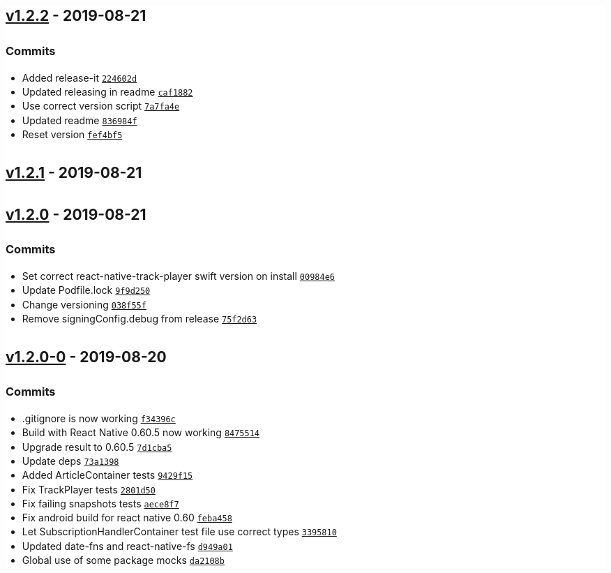 ## [v1.2.2](https://github.com/jvandenaardweg/playpost-app/compare/v1.2.1...v1.2.2) - 2019-08-21

### Commits

- Added release-it [`224602d`](https://github.com/jvandenaardweg/playpost-app/commit/224602d34c46629cf9ba6daceb21c706b2147cf4)
- Updated releasing in readme [`caf1882`](https://github.com/jvandenaardweg/playpost-app/commit/caf188200478fdf32f886b1acb6650d0ce2f3a84)
- Use correct version script [`7a7fa4e`](https://github.com/jvandenaardweg/playpost-app/commit/7a7fa4e0c770ac73e137ce655ea251df56ca4c56)
- Updated readme [`836984f`](https://github.com/jvandenaardweg/playpost-app/commit/836984f99b213237d5faf1376ea5afb98a667a8c)
- Reset version [`fef4bf5`](https://github.com/jvandenaardweg/playpost-app/commit/fef4bf5096b5436da5a583669f474e2a1291bfd2)

## [v1.2.1](https://github.com/jvandenaardweg/playpost-app/compare/v1.2.0...v1.2.1) - 2019-08-21

## [v1.2.0](https://github.com/jvandenaardweg/playpost-app/compare/v1.2.0-0...v1.2.0) - 2019-08-21

### Commits

- Set correct react-native-track-player swift version on install [`00984e6`](https://github.com/jvandenaardweg/playpost-app/commit/00984e643621cf89b0d406100d238eac4f8419f3)
- Update Podfile.lock [`9f9d250`](https://github.com/jvandenaardweg/playpost-app/commit/9f9d250c4971917625f1aadb446f5084699ddaf5)
- Change versioning [`038f55f`](https://github.com/jvandenaardweg/playpost-app/commit/038f55fa9ba220e8a8154880fc923226ae9c5301)
- Remove signingConfig.debug from release [`75f2d63`](https://github.com/jvandenaardweg/playpost-app/commit/75f2d63d95d07f25d47b9d20a837f450886a0719)

## [v1.2.0-0](https://github.com/jvandenaardweg/playpost-app/compare/v1.1.3...v1.2.0-0) - 2019-08-20

### Commits

- .gitignore is now working [`f34396c`](https://github.com/jvandenaardweg/playpost-app/commit/f34396cba2ea4b1d70cca87b8b0c6049328f7125)
- Build with React Native 0.60.5 now working [`8475514`](https://github.com/jvandenaardweg/playpost-app/commit/8475514572bc6aebfbfa3ada2de94556b9592f95)
- Upgrade result to 0.60.5 [`7d1cba5`](https://github.com/jvandenaardweg/playpost-app/commit/7d1cba53ccc9532ca73f5bb293e2348145a0b28e)
- Update deps [`73a1398`](https://github.com/jvandenaardweg/playpost-app/commit/73a13982c866e4297680e4b3cb09200efc04d2ad)
- Added ArticleContainer tests [`9429f15`](https://github.com/jvandenaardweg/playpost-app/commit/9429f151b667b3087b15929b6ed11fadeb67ddff)
- Fix TrackPlayer tests [`2801d50`](https://github.com/jvandenaardweg/playpost-app/commit/2801d5097304da52309c56bd2a7dec050f96c8a4)
- Fix failing snapshots tests [`aece8f7`](https://github.com/jvandenaardweg/playpost-app/commit/aece8f795105412df123bbbe6fc09e3c443f057b)
- Fix android build for react native 0.60 [`feba458`](https://github.com/jvandenaardweg/playpost-app/commit/feba4580f1628bcdcf3ea1b09e89e94a05c8771b)
- Let SubscriptionHandlerContainer test file use correct types [`3395810`](https://github.com/jvandenaardweg/playpost-app/commit/3395810ec763a06d85565a5ff20621ccc94fa07f)
- Updated date-fns and react-native-fs [`d949a01`](https://github.com/jvandenaardweg/playpost-app/commit/d949a01215a8a8fff6f67f968869b3e8c6b0cb5c)
- Global use of some package mocks [`da2108b`](https://github.com/jvandenaardweg/playpost-app/commit/da2108b2dce61d6d581edcc51d0728c976824ee6)